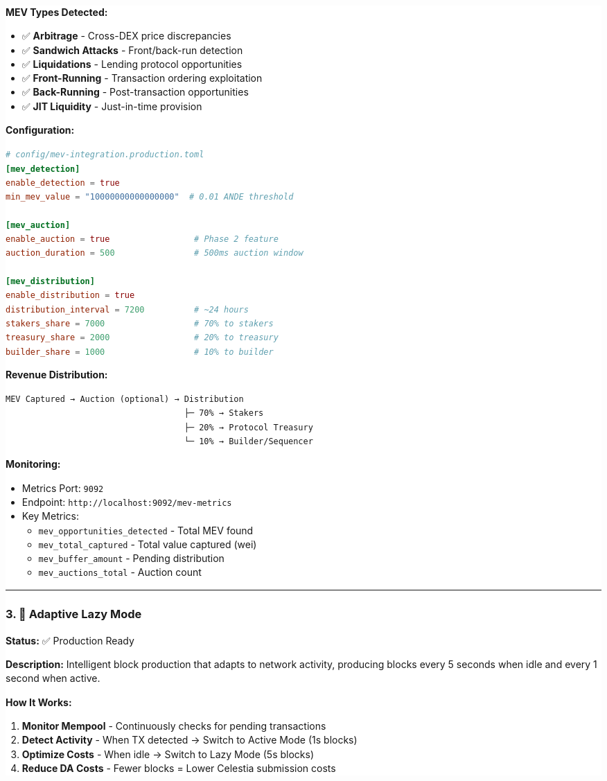 **MEV Types Detected:**
- ✅ **Arbitrage** - Cross-DEX price discrepancies
- ✅ **Sandwich Attacks** - Front/back-run detection
- ✅ **Liquidations** - Lending protocol opportunities
- ✅ **Front-Running** - Transaction ordering exploitation
- ✅ **Back-Running** - Post-transaction opportunities
- ✅ **JIT Liquidity** - Just-in-time provision

**Configuration:**
```toml
# config/mev-integration.production.toml
[mev_detection]
enable_detection = true
min_mev_value = "10000000000000000"  # 0.01 ANDE threshold

[mev_auction]
enable_auction = true                 # Phase 2 feature
auction_duration = 500                # 500ms auction window

[mev_distribution]
enable_distribution = true
distribution_interval = 7200          # ~24 hours
stakers_share = 7000                  # 70% to stakers
treasury_share = 2000                 # 20% to treasury
builder_share = 1000                  # 10% to builder
```

**Revenue Distribution:**
```
MEV Captured → Auction (optional) → Distribution
                                    ├─ 70% → Stakers
                                    ├─ 20% → Protocol Treasury
                                    └─ 10% → Builder/Sequencer
```

**Monitoring:**
- Metrics Port: `9092`
- Endpoint: `http://localhost:9092/mev-metrics`
- Key Metrics:
  - `mev_opportunities_detected` - Total MEV found
  - `mev_total_captured` - Total value captured (wei)
  - `mev_buffer_amount` - Pending distribution
  - `mev_auctions_total` - Auction count

---

### 3. 🔄 Adaptive Lazy Mode

**Status:** ✅ Production Ready

**Description:**
Intelligent block production that adapts to network activity, producing blocks every 5 seconds when idle and every 1 second when active.

**How It Works:**
1. **Monitor Mempool** - Continuously checks for pending transactions
2. **Detect Activity** - When TX detected → Switch to Active Mode (1s blocks)
3. **Optimize Costs** - When idle → Switch to Lazy Mode (5s blocks)
4. **Reduce DA Costs** - Fewer blocks = Lower Celestia submission costs
